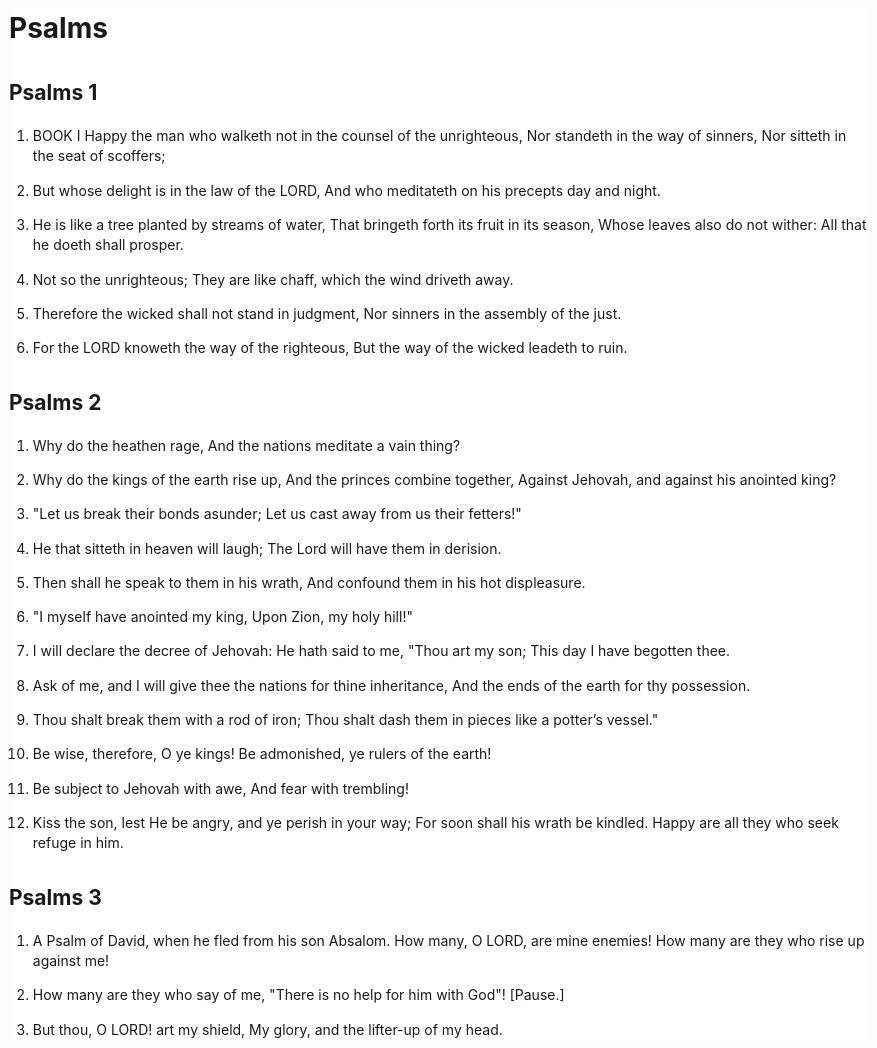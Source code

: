 # Psalms

## Psalms 1

1. BOOK I  Happy the man who walketh not in the counsel of the unrighteous, Nor standeth in the way of sinners, Nor sitteth in the seat of scoffers;

2. But whose delight is in the law of the LORD, And who meditateth on his precepts day and night.

3. He is like a tree planted by streams of water, That bringeth forth its fruit in its season, Whose leaves also do not wither: All that he doeth shall prosper.

4. Not so the unrighteous; They are like chaff, which the wind driveth away.

5. Therefore the wicked shall not stand in judgment, Nor sinners in the assembly of the just.

6. For the LORD knoweth the way of the righteous, But the way of the wicked leadeth to ruin.

## Psalms 2

1. Why do the heathen rage, And the nations meditate a vain thing?

2. Why do the kings of the earth rise up, And the princes combine together, Against Jehovah, and against his anointed king?

3. "Let us break their bonds asunder; Let us cast away from us their fetters!"

4. He that sitteth in heaven will laugh; The Lord will have them in derision.

5. Then shall he speak to them in his wrath, And confound them in his hot displeasure.

6. "I myself have anointed my king, Upon Zion, my holy hill!"

7. I will declare the decree of Jehovah: He hath said to me, "Thou art my son; This day I have begotten thee.

8. Ask of me, and I will give thee the nations for thine inheritance, And the ends of the earth for thy possession.

9. Thou shalt break them with a rod of iron; Thou shalt dash them in pieces like a potter’s vessel."

10. Be wise, therefore, O ye kings! Be admonished, ye rulers of the earth!

11. Be subject to Jehovah with awe, And fear with trembling!

12. Kiss the son, lest He be angry, and ye perish in your way; For soon shall his wrath be kindled. Happy are all they who seek refuge in him.

## Psalms 3

1. A Psalm of David, when he fled from his son Absalom.  How many, O LORD, are mine enemies! How many are they who rise up against me!

2. How many are they who say of me, "There is no help for him with God"! [Pause.]

3. But thou, O LORD! art my shield, My glory, and the lifter-up of my head.
